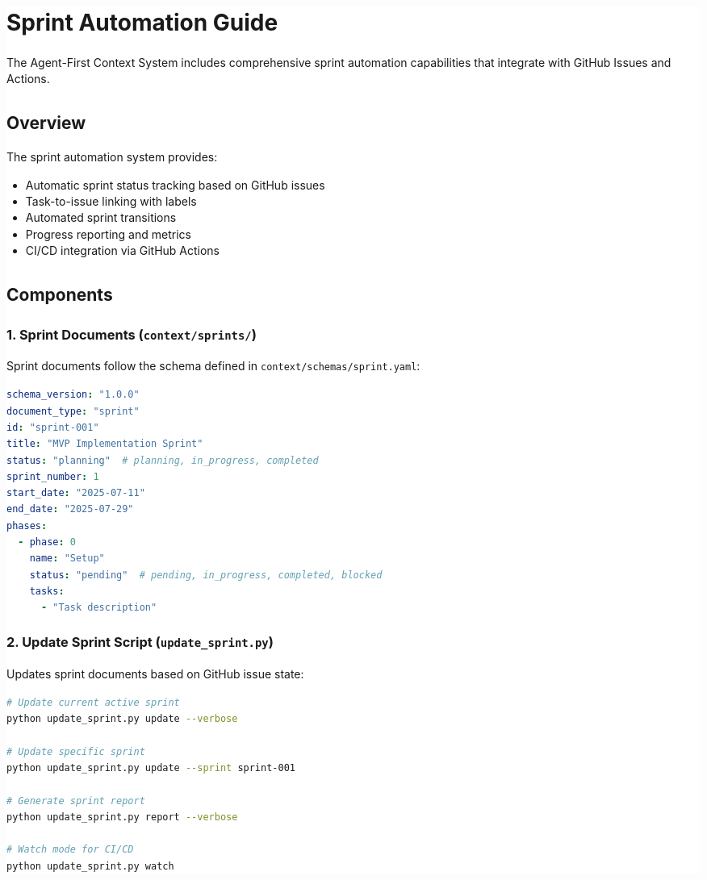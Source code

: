 # Sprint Automation Guide

The Agent-First Context System includes comprehensive sprint automation capabilities that integrate with GitHub Issues and Actions.

## Overview

The sprint automation system provides:
- Automatic sprint status tracking based on GitHub issues
- Task-to-issue linking with labels
- Automated sprint transitions
- Progress reporting and metrics
- CI/CD integration via GitHub Actions

## Components

### 1. Sprint Documents (`context/sprints/`)

Sprint documents follow the schema defined in `context/schemas/sprint.yaml`:

```yaml
schema_version: "1.0.0"
document_type: "sprint"
id: "sprint-001"
title: "MVP Implementation Sprint"
status: "planning"  # planning, in_progress, completed
sprint_number: 1
start_date: "2025-07-11"
end_date: "2025-07-29"
phases:
  - phase: 0
    name: "Setup"
    status: "pending"  # pending, in_progress, completed, blocked
    tasks:
      - "Task description"
```

### 2. Update Sprint Script (`update_sprint.py`)

Updates sprint documents based on GitHub issue state:

```bash
# Update current active sprint
python update_sprint.py update --verbose

# Update specific sprint
python update_sprint.py update --sprint sprint-001

# Generate sprint report
python update_sprint.py report --verbose

# Watch mode for CI/CD
python update_sprint.py watch
```
